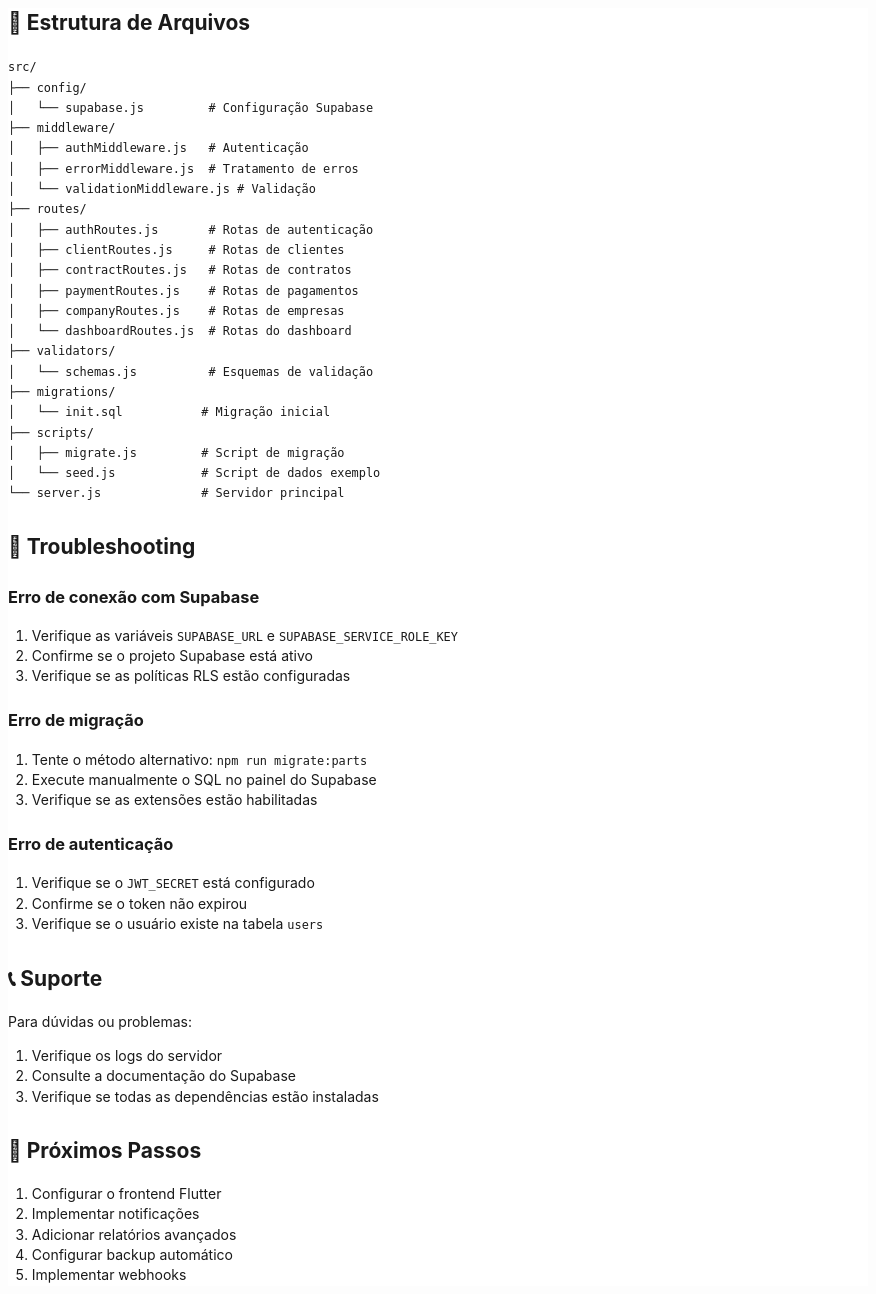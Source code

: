 ## 📁 Estrutura de Arquivos

```
src/
├── config/
│   └── supabase.js         # Configuração Supabase
├── middleware/
│   ├── authMiddleware.js   # Autenticação
│   ├── errorMiddleware.js  # Tratamento de erros
│   └── validationMiddleware.js # Validação
├── routes/
│   ├── authRoutes.js       # Rotas de autenticação
│   ├── clientRoutes.js     # Rotas de clientes
│   ├── contractRoutes.js   # Rotas de contratos
│   ├── paymentRoutes.js    # Rotas de pagamentos
│   ├── companyRoutes.js    # Rotas de empresas
│   └── dashboardRoutes.js  # Rotas do dashboard
├── validators/
│   └── schemas.js          # Esquemas de validação
├── migrations/
│   └── init.sql           # Migração inicial
├── scripts/
│   ├── migrate.js         # Script de migração
│   └── seed.js            # Script de dados exemplo
└── server.js              # Servidor principal
```

## 🐛 Troubleshooting

### Erro de conexão com Supabase
1. Verifique as variáveis `SUPABASE_URL` e `SUPABASE_SERVICE_ROLE_KEY`
2. Confirme se o projeto Supabase está ativo
3. Verifique se as políticas RLS estão configuradas

### Erro de migração
1. Tente o método alternativo: `npm run migrate:parts`
2. Execute manualmente o SQL no painel do Supabase
3. Verifique se as extensões estão habilitadas

### Erro de autenticação
1. Verifique se o `JWT_SECRET` está configurado
2. Confirme se o token não expirou
3. Verifique se o usuário existe na tabela `users`

## 📞 Suporte

Para dúvidas ou problemas:
1. Verifique os logs do servidor
2. Consulte a documentação do Supabase
3. Verifique se todas as dependências estão instaladas

## 🔄 Próximos Passos

1. Configurar o frontend Flutter
2. Implementar notificações
3. Adicionar relatórios avançados
4. Configurar backup automático
5. Implementar webhooks